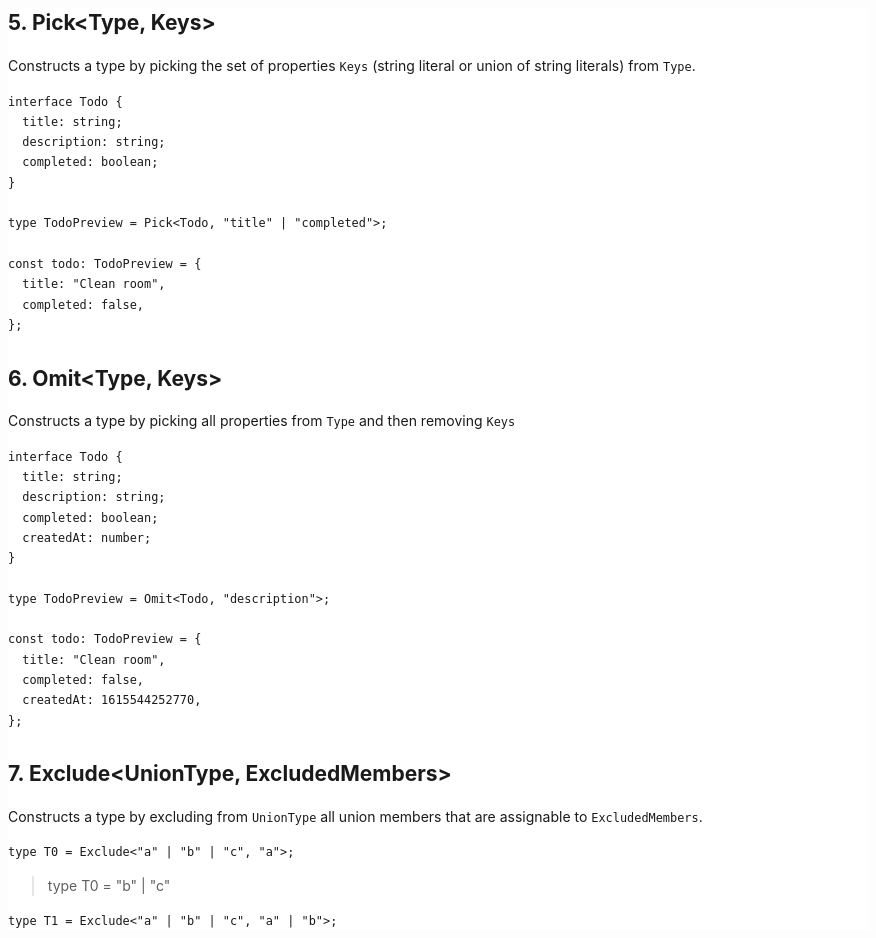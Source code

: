 ## 5. Pick\<Type, Keys>

Constructs a type by picking the set of properties `Keys` (string literal or union of string literals) from `Type`.

```
interface Todo {
  title: string;
  description: string;
  completed: boolean;
}

type TodoPreview = Pick<Todo, "title" | "completed">;

const todo: TodoPreview = {
  title: "Clean room",
  completed: false,
};
```

## 6. Omit\<Type, Keys>

Constructs a type by picking all properties from `Type` and then removing `Keys`

```
interface Todo {
  title: string;
  description: string;
  completed: boolean;
  createdAt: number;
}

type TodoPreview = Omit<Todo, "description">;

const todo: TodoPreview = {
  title: "Clean room",
  completed: false,
  createdAt: 1615544252770,
};
```

## 7. Exclude\<UnionType, ExcludedMembers>

Constructs a type by excluding from `UnionType` all union members that are assignable to `ExcludedMembers`.

```
type T0 = Exclude<"a" | "b" | "c", "a">;
```

> type T0 = "b" | "c"

```
type T1 = Exclude<"a" | "b" | "c", "a" | "b">;
```
